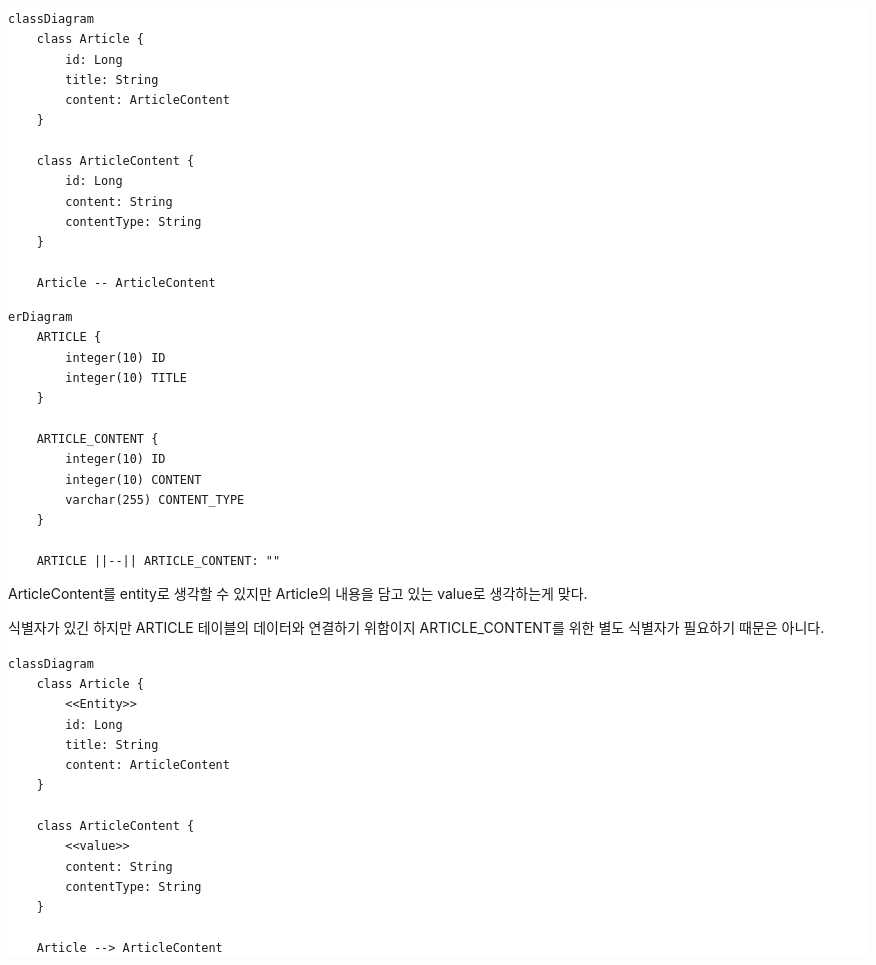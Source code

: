 ```mermaid
classDiagram
	class Article {
		id: Long
		title: String
		content: ArticleContent
	}

	class ArticleContent {
		id: Long
		content: String
		contentType: String
	}

	Article -- ArticleContent
```

```mermaid
erDiagram
	ARTICLE {
		integer(10) ID
		integer(10) TITLE
	}

	ARTICLE_CONTENT {
		integer(10) ID
		integer(10) CONTENT
		varchar(255) CONTENT_TYPE
	}

	ARTICLE ||--|| ARTICLE_CONTENT: ""
```

ArticleContent를 entity로 생각할 수 있지만 Article의 내용을 담고 있는 value로 생각하는게 맞다.

식별자가 있긴 하지만 ARTICLE 테이블의 데이터와 연결하기 위함이지 ARTICLE_CONTENT를 위한 별도 식별자가 필요하기 때문은 아니다.

```mermaid
classDiagram
	class Article {
		<<Entity>>
		id: Long
		title: String
		content: ArticleContent
	}

	class ArticleContent {
		<<value>>
		content: String
		contentType: String
	}

	Article --> ArticleContent
```
